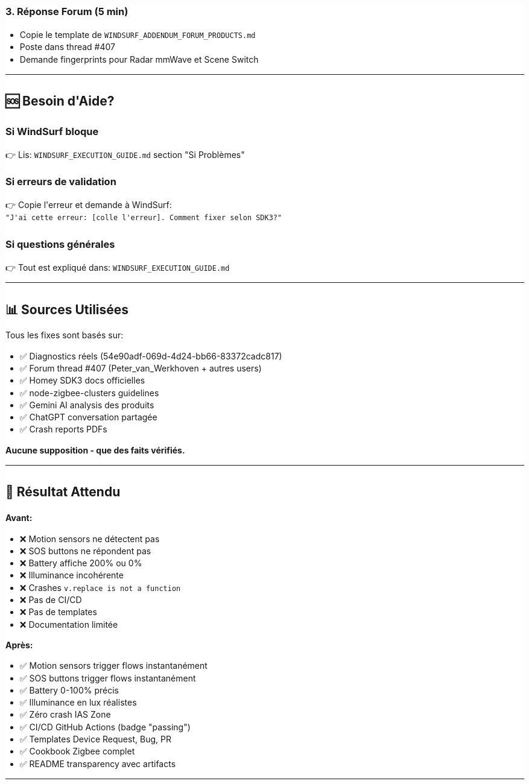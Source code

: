 ### 3. Réponse Forum (5 min)
- Copie le template de `WINDSURF_ADDENDUM_FORUM_PRODUCTS.md`
- Poste dans thread #407
- Demande fingerprints pour Radar mmWave et Scene Switch

---

## 🆘 Besoin d'Aide?

### Si WindSurf bloque
👉 Lis: `WINDSURF_EXECUTION_GUIDE.md` section "Si Problèmes"

### Si erreurs de validation
👉 Copie l'erreur et demande à WindSurf:  
`"J'ai cette erreur: [colle l'erreur]. Comment fixer selon SDK3?"`

### Si questions générales
👉 Tout est expliqué dans: `WINDSURF_EXECUTION_GUIDE.md`

---

## 📊 Sources Utilisées

Tous les fixes sont basés sur:
- ✅ Diagnostics réels (54e90adf-069d-4d24-bb66-83372cadc817)
- ✅ Forum thread #407 (Peter_van_Werkhoven + autres users)
- ✅ Homey SDK3 docs officielles
- ✅ node-zigbee-clusters guidelines
- ✅ Gemini AI analysis des produits
- ✅ ChatGPT conversation partagée
- ✅ Crash reports PDFs

**Aucune supposition - que des faits vérifiés.**

---

## 🎉 Résultat Attendu

**Avant:**
- ❌ Motion sensors ne détectent pas
- ❌ SOS buttons ne répondent pas
- ❌ Battery affiche 200% ou 0%
- ❌ Illuminance incohérente
- ❌ Crashes `v.replace is not a function`
- ❌ Pas de CI/CD
- ❌ Pas de templates
- ❌ Documentation limitée

**Après:**
- ✅ Motion sensors trigger flows instantanément
- ✅ SOS buttons trigger flows instantanément
- ✅ Battery 0-100% précis
- ✅ Illuminance en lux réalistes
- ✅ Zéro crash IAS Zone
- ✅ CI/CD GitHub Actions (badge "passing")
- ✅ Templates Device Request, Bug, PR
- ✅ Cookbook Zigbee complet
- ✅ README transparency avec artifacts

---
